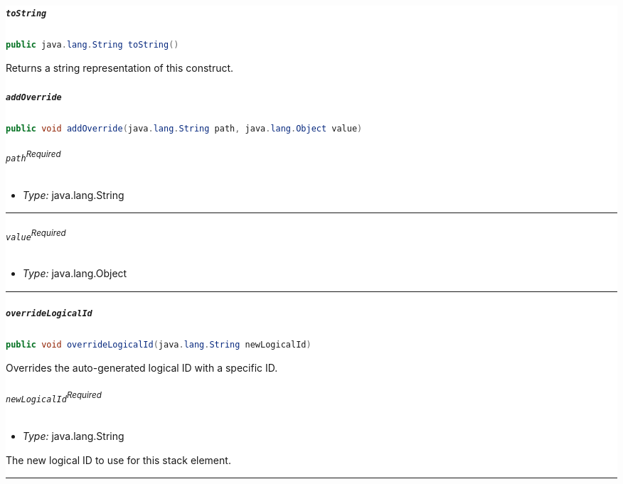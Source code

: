 
##### `toString` <a name="toString" id="@cdktf/provider-cloudflare.dataCloudflareZeroTrustNetworkHostnameRoute.DataCloudflareZeroTrustNetworkHostnameRoute.toString"></a>

```java
public java.lang.String toString()
```

Returns a string representation of this construct.

##### `addOverride` <a name="addOverride" id="@cdktf/provider-cloudflare.dataCloudflareZeroTrustNetworkHostnameRoute.DataCloudflareZeroTrustNetworkHostnameRoute.addOverride"></a>

```java
public void addOverride(java.lang.String path, java.lang.Object value)
```

###### `path`<sup>Required</sup> <a name="path" id="@cdktf/provider-cloudflare.dataCloudflareZeroTrustNetworkHostnameRoute.DataCloudflareZeroTrustNetworkHostnameRoute.addOverride.parameter.path"></a>

- *Type:* java.lang.String

---

###### `value`<sup>Required</sup> <a name="value" id="@cdktf/provider-cloudflare.dataCloudflareZeroTrustNetworkHostnameRoute.DataCloudflareZeroTrustNetworkHostnameRoute.addOverride.parameter.value"></a>

- *Type:* java.lang.Object

---

##### `overrideLogicalId` <a name="overrideLogicalId" id="@cdktf/provider-cloudflare.dataCloudflareZeroTrustNetworkHostnameRoute.DataCloudflareZeroTrustNetworkHostnameRoute.overrideLogicalId"></a>

```java
public void overrideLogicalId(java.lang.String newLogicalId)
```

Overrides the auto-generated logical ID with a specific ID.

###### `newLogicalId`<sup>Required</sup> <a name="newLogicalId" id="@cdktf/provider-cloudflare.dataCloudflareZeroTrustNetworkHostnameRoute.DataCloudflareZeroTrustNetworkHostnameRoute.overrideLogicalId.parameter.newLogicalId"></a>

- *Type:* java.lang.String

The new logical ID to use for this stack element.

---
